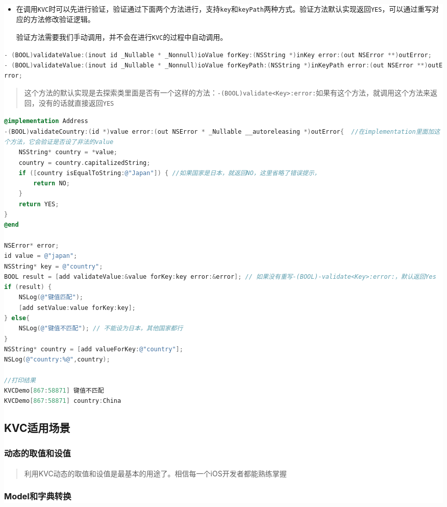 - 在调用`KVC`时可以先进行验证，验证通过下面两个方法进行，支持`key`和`keyPath`两种方式。验证方法默认实现返回`YES`，可以通过重写对应的方法修改验证逻辑。

  验证方法需要我们手动调用，并不会在进行`KVC`的过程中自动调用。

```objective-c
- (BOOL)validateValue:(inout id _Nullable * _Nonnull)ioValue forKey:(NSString *)inKey error:(out NSError **)outError;
- (BOOL)validateValue:(inout id _Nullable * _Nonnull)ioValue forKeyPath:(NSString *)inKeyPath error:(out NSError **)outError;
```

> 这个方法的默认实现是去探索类里面是否有一个这样的方法：`-(BOOL)validate<Key>:error:`如果有这个方法，就调用这个方法来返回，没有的话就直接返回`YES`

```objective-c
@implementation Address
-(BOOL)validateCountry:(id *)value error:(out NSError * _Nullable __autoreleasing *)outError{  //在implementation里面加这个方法，它会验证是否设了非法的value
    NSString* country = *value;
    country = country.capitalizedString;
    if ([country isEqualToString:@"Japan"]) { //如果国家是日本，就返回NO，这里省略了错误提示，
        return NO;             
    }
    return YES;
}
@end

NSError* error;
id value = @"japan";
NSString* key = @"country";
BOOL result = [add validateValue:&value forKey:key error:&error]; // 如果没有重写-(BOOL)-validate<Key>:error:，默认返回Yes
if (result) {
    NSLog(@"键值匹配");
    [add setValue:value forKey:key];
} else{
    NSLog(@"键值不匹配"); // 不能设为日本，其他国家都行
}
NSString* country = [add valueForKey:@"country"];
NSLog(@"country:%@",country);

//打印结果 
KVCDemo[867:58871] 键值不匹配
KVCDemo[867:58871] country:China
```

## KVC适用场景

### 动态的取值和设值

> 利用KVC动态的取值和设值是最基本的用途了。相信每一个iOS开发者都能熟练掌握

### Model和字典转换
